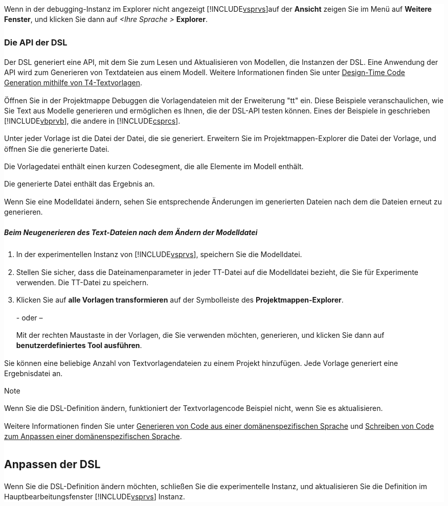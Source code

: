  Wenn in der debugging-Instanz im Explorer nicht angezeigt [!INCLUDE[vsprvs](../code-quality/includes/vsprvs_md.md)]auf der **Ansicht** zeigen Sie im Menü auf **Weitere Fenster**, und klicken Sie dann auf  *\<Ihre Sprache >* **Explorer**.  
  
### <a name="the-api-of-your-dsl"></a>Die API der DSL  
 Der DSL generiert eine API, mit dem Sie zum Lesen und Aktualisieren von Modellen, die Instanzen der DSL. Eine Anwendung der API wird zum Generieren von Textdateien aus einem Modell. Weitere Informationen finden Sie unter [Design-Time Code Generation mithilfe von T4-Textvorlagen](../modeling/design-time-code-generation-by-using-t4-text-templates.md).  
  
 Öffnen Sie in der Projektmappe Debuggen die Vorlagendateien mit der Erweiterung "tt" ein. Diese Beispiele veranschaulichen, wie Sie Text aus Modelle generieren und ermöglichen es Ihnen, die der DSL-API testen können. Eines der Beispiele in geschrieben [!INCLUDE[vbprvb](../code-quality/includes/vbprvb_md.md)], die andere in [!INCLUDE[csprcs](../data-tools/includes/csprcs_md.md)].  
  
 Unter jeder Vorlage ist die Datei der Datei, die sie generiert. Erweitern Sie im Projektmappen-Explorer die Datei der Vorlage, und öffnen Sie die generierte Datei.  
  
 Die Vorlagedatei enthält einen kurzen Codesegment, die alle Elemente im Modell enthält.  
  
 Die generierte Datei enthält das Ergebnis an.  
  
 Wenn Sie eine Modelldatei ändern, sehen Sie entsprechende Änderungen im generierten Dateien nach dem die Dateien erneut zu generieren.  
  
##### <a name="to-regenerate-text-files-after-you-change-the-model-file"></a>Beim Neugenerieren des Text-Dateien nach dem Ändern der Modelldatei  
  
1.  In der experimentellen Instanz von [!INCLUDE[vsprvs](../code-quality/includes/vsprvs_md.md)], speichern Sie die Modelldatei.  
  
2.  Stellen Sie sicher, dass die Dateinamenparameter in jeder TT-Datei auf die Modelldatei bezieht, die Sie für Experimente verwenden. Die TT-Datei zu speichern.  
  
3.  Klicken Sie auf **alle Vorlagen transformieren** auf der Symbolleiste des **Projektmappen-Explorer**.  
  
     \- oder –  
  
     Mit der rechten Maustaste in der Vorlagen, die Sie verwenden möchten, generieren, und klicken Sie dann auf **benutzerdefiniertes Tool ausführen**.  
  
 Sie können eine beliebige Anzahl von Textvorlagendateien zu einem Projekt hinzufügen. Jede Vorlage generiert eine Ergebnisdatei an.  
  
> [!NOTE]
>  Wenn Sie die DSL-Definition ändern, funktioniert der Textvorlagencode Beispiel nicht, wenn Sie es aktualisieren.  
  
 Weitere Informationen finden Sie unter [Generieren von Code aus einer domänenspezifischen Sprache](../modeling/generating-code-from-a-domain-specific-language.md) und [Schreiben von Code zum Anpassen einer domänenspezifischen Sprache](../modeling/writing-code-to-customise-a-domain-specific-language.md).  
  
## <a name="customizing-the-dsl"></a>Anpassen der DSL  
 Wenn Sie die DSL-Definition ändern möchten, schließen Sie die experimentelle Instanz, und aktualisieren Sie die Definition im Hauptbearbeitungsfenster [!INCLUDE[vsprvs](../code-quality/includes/vsprvs_md.md)] Instanz.  
  